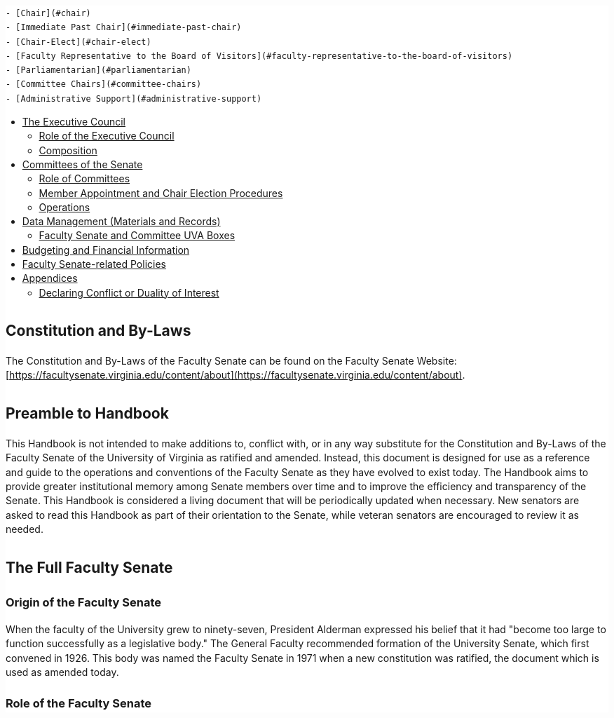     - [Chair](#chair)
    - [Immediate Past Chair](#immediate-past-chair)
    - [Chair-Elect](#chair-elect)
    - [Faculty Representative to the Board of Visitors](#faculty-representative-to-the-board-of-visitors)
    - [Parliamentarian](#parliamentarian)
    - [Committee Chairs](#committee-chairs)
    - [Administrative Support](#administrative-support)
- [The Executive Council](#the-executive-council)
    - [Role of the Executive Council](#role-of-the-executive-council)
    - [Composition](#composition)
- [Committees of the Senate](#committees-of-the-senate)
    - [Role of Committees](#role-of-committees)
    - [Member Appointment and Chair Election Procedures](#member-appointment-and-chair-election-procedures)
    - [Operations](#operations)
- [Data Management (Materials and Records)](#data-management-materials-and-records)
    - [Faculty Senate and Committee UVA Boxes](#faculty-senate-&-committee-uva-boxes)
- [Budgeting and Financial Information](#budgeting-and-financial-information)
- [Faculty Senate-related Policies](#faculty-senate-related-policies)
- [Appendices](#appendices)
    - [Declaring Conflict or Duality of Interest](#declaring-conflict-or-duality-of-interest)



## Constitution and By-Laws

The Constitution and By-Laws of the Faculty Senate can be found on the Faculty Senate Website: [https://facultysenate.virginia.edu/content/about](https://facultysenate.virginia.edu/content/about).

## Preamble to Handbook

This Handbook is not intended to make additions to, conflict with, or in any way substitute for the Constitution and By-Laws of the Faculty Senate of the University of Virginia as ratified and amended. Instead, this document is designed for use as a reference and guide to the operations and conventions of the Faculty Senate as they have evolved to exist today. The Handbook aims to provide greater institutional memory among Senate members over time and to improve the efficiency and transparency of the Senate. This Handbook is considered a living document that will be periodically updated when necessary. New senators are asked to read this Handbook as part of their orientation to the Senate, while veteran senators are encouraged to review it as needed. 

## The Full Faculty Senate

### Origin of the Faculty Senate

When the faculty of the University grew to ninety-seven, President Alderman expressed his belief that it had "become too large to function successfully as a legislative body." The General Faculty recommended formation of the University Senate, which first convened in 1926. This body was named the Faculty Senate in 1971 when a new constitution was ratified, the document which is used as amended today.

### Role of the Faculty Senate
